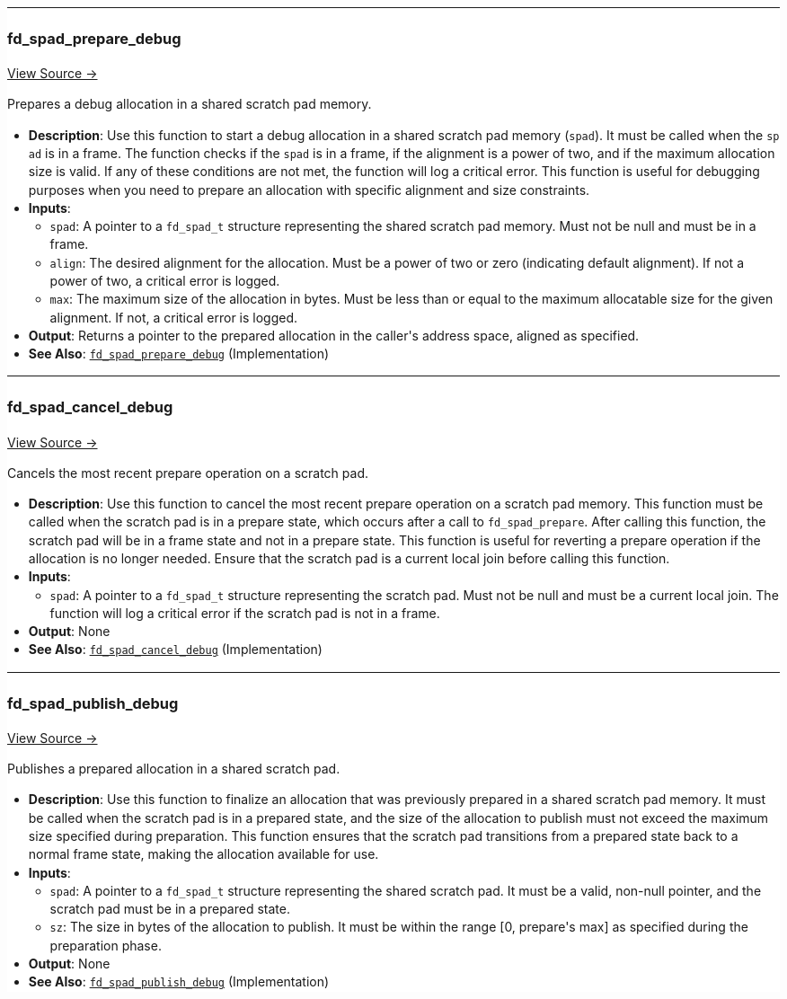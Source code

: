 
---
### fd\_spad\_prepare\_debug
[View Source →](<../../../../../src/util/spad/fd_spad.h#L499>)

Prepares a debug allocation in a shared scratch pad memory.
- **Description**: Use this function to start a debug allocation in a shared scratch pad memory (`spad`). It must be called when the `spad` is in a frame. The function checks if the `spad` is in a frame, if the alignment is a power of two, and if the maximum allocation size is valid. If any of these conditions are not met, the function will log a critical error. This function is useful for debugging purposes when you need to prepare an allocation with specific alignment and size constraints.
- **Inputs**:
    - `spad`: A pointer to a `fd_spad_t` structure representing the shared scratch pad memory. Must not be null and must be in a frame.
    - `align`: The desired alignment for the allocation. Must be a power of two or zero (indicating default alignment). If not a power of two, a critical error is logged.
    - `max`: The maximum size of the allocation in bytes. Must be less than or equal to the maximum allocatable size for the given alignment. If not, a critical error is logged.
- **Output**: Returns a pointer to the prepared allocation in the caller's address space, aligned as specified.
- **See Also**: [`fd_spad_prepare_debug`](<fd_spad.c.md#fd_spad_prepare_debug>)  (Implementation)


---
### fd\_spad\_cancel\_debug
[View Source →](<../../../../../src/util/spad/fd_spad.h#L500>)

Cancels the most recent prepare operation on a scratch pad.
- **Description**: Use this function to cancel the most recent prepare operation on a scratch pad memory. This function must be called when the scratch pad is in a prepare state, which occurs after a call to `fd_spad_prepare`. After calling this function, the scratch pad will be in a frame state and not in a prepare state. This function is useful for reverting a prepare operation if the allocation is no longer needed. Ensure that the scratch pad is a current local join before calling this function.
- **Inputs**:
    - `spad`: A pointer to a `fd_spad_t` structure representing the scratch pad. Must not be null and must be a current local join. The function will log a critical error if the scratch pad is not in a frame.
- **Output**: None
- **See Also**: [`fd_spad_cancel_debug`](<fd_spad.c.md#fd_spad_cancel_debug>)  (Implementation)


---
### fd\_spad\_publish\_debug
[View Source →](<../../../../../src/util/spad/fd_spad.h#L501>)

Publishes a prepared allocation in a shared scratch pad.
- **Description**: Use this function to finalize an allocation that was previously prepared in a shared scratch pad memory. It must be called when the scratch pad is in a prepared state, and the size of the allocation to publish must not exceed the maximum size specified during preparation. This function ensures that the scratch pad transitions from a prepared state back to a normal frame state, making the allocation available for use.
- **Inputs**:
    - `spad`: A pointer to a `fd_spad_t` structure representing the shared scratch pad. It must be a valid, non-null pointer, and the scratch pad must be in a prepared state.
    - `sz`: The size in bytes of the allocation to publish. It must be within the range [0, prepare's max] as specified during the preparation phase.
- **Output**: None
- **See Also**: [`fd_spad_publish_debug`](<fd_spad.c.md#fd_spad_publish_debug>)  (Implementation)
